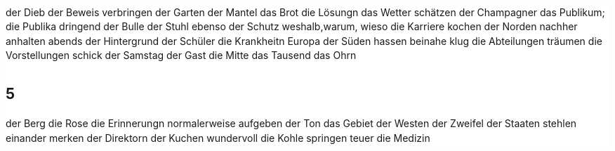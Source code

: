 der Dieb
der Beweis
verbringen
der Garten
der Mantel
das Brot
die Lösungn
das Wetter
schätzen
der Champagner
das Publikum; die Publika
dringend
der Bulle
der Stuhl
ebenso
der Schutz
weshalb,warum, wieso
die Karriere
kochen
der Norden
nachher
anhalten
abends
der Hintergrund
der Schüler
die Krankheitn
Europa
der Süden
hassen
beinahe
klug
die Abteilungen
träumen
die Vorstellungen
schick
der Samstag
der Gast
die Mitte
das Tausend
das Ohrn



## 5
der Berg
die Rose
die Erinnerungn
normalerweise
aufgeben
der Ton
das Gebiet
der Westen
der Zweifel
der Staaten
stehlen
einander
merken
der Direktorn
der Kuchen
wundervoll
die Kohle
springen
teuer
die Medizin